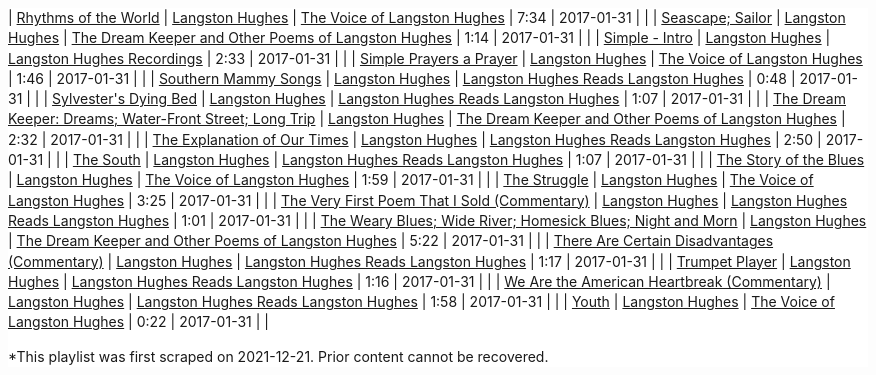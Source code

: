 | [Rhythms of the World](https://open.spotify.com/track/6xzBDulN0froYH0pNt07AV) | [Langston Hughes](https://open.spotify.com/artist/1mNcebzTg5QlHEY4WYhLSm) | [The Voice of Langston Hughes](https://open.spotify.com/album/47svgVhdLaB00HOKFc4Bo8) | 7:34 | 2017-01-31 |  |
| [Seascape; Sailor](https://open.spotify.com/track/7KObuDRZCCANKOYITYcvkb) | [Langston Hughes](https://open.spotify.com/artist/1mNcebzTg5QlHEY4WYhLSm) | [The Dream Keeper and Other Poems of Langston Hughes](https://open.spotify.com/album/35KBnPbJHr5mZqWXssXnpB) | 1:14 | 2017-01-31 |  |
| [Simple \- Intro](https://open.spotify.com/track/5QTN8h0mr0vrySkv9iM0nc) | [Langston Hughes](https://open.spotify.com/artist/1mNcebzTg5QlHEY4WYhLSm) | [Langston Hughes Recordings](https://open.spotify.com/album/7Ek0QRGNy92Zcfv53edFET) | 2:33 | 2017-01-31 |  |
| [Simple Prayers a Prayer](https://open.spotify.com/track/2qXXHRXbiCu9X9KyiSjYYb) | [Langston Hughes](https://open.spotify.com/artist/1mNcebzTg5QlHEY4WYhLSm) | [The Voice of Langston Hughes](https://open.spotify.com/album/47svgVhdLaB00HOKFc4Bo8) | 1:46 | 2017-01-31 |  |
| [Southern Mammy Songs](https://open.spotify.com/track/6bzHfnkbQ5lBmeBC2nFVuQ) | [Langston Hughes](https://open.spotify.com/artist/1mNcebzTg5QlHEY4WYhLSm) | [Langston Hughes Reads Langston Hughes](https://open.spotify.com/album/2kvceUOWyOUKt61Mcdq87v) | 0:48 | 2017-01-31 |  |
| [Sylvester's Dying Bed](https://open.spotify.com/track/7wkzLQxQlxC5tehG8jOOs3) | [Langston Hughes](https://open.spotify.com/artist/1mNcebzTg5QlHEY4WYhLSm) | [Langston Hughes Reads Langston Hughes](https://open.spotify.com/album/2kvceUOWyOUKt61Mcdq87v) | 1:07 | 2017-01-31 |  |
| [The Dream Keeper: Dreams; Water\-Front Street; Long Trip](https://open.spotify.com/track/0zB0vNvyPu9xmXzZsJozNB) | [Langston Hughes](https://open.spotify.com/artist/1mNcebzTg5QlHEY4WYhLSm) | [The Dream Keeper and Other Poems of Langston Hughes](https://open.spotify.com/album/35KBnPbJHr5mZqWXssXnpB) | 2:32 | 2017-01-31 |  |
| [The Explanation of Our Times](https://open.spotify.com/track/1zmfPKeS8ppIOlMQzIJfBp) | [Langston Hughes](https://open.spotify.com/artist/1mNcebzTg5QlHEY4WYhLSm) | [Langston Hughes Reads Langston Hughes](https://open.spotify.com/album/2kvceUOWyOUKt61Mcdq87v) | 2:50 | 2017-01-31 |  |
| [The South](https://open.spotify.com/track/0XA8P83eADNFci95J22I4U) | [Langston Hughes](https://open.spotify.com/artist/1mNcebzTg5QlHEY4WYhLSm) | [Langston Hughes Reads Langston Hughes](https://open.spotify.com/album/2kvceUOWyOUKt61Mcdq87v) | 1:07 | 2017-01-31 |  |
| [The Story of the Blues](https://open.spotify.com/track/4aLYtMRcvXhN9p1cz1wVsn) | [Langston Hughes](https://open.spotify.com/artist/1mNcebzTg5QlHEY4WYhLSm) | [The Voice of Langston Hughes](https://open.spotify.com/album/47svgVhdLaB00HOKFc4Bo8) | 1:59 | 2017-01-31 |  |
| [The Struggle](https://open.spotify.com/track/3Cw20vZBBnGutfMnDwjGWL) | [Langston Hughes](https://open.spotify.com/artist/1mNcebzTg5QlHEY4WYhLSm) | [The Voice of Langston Hughes](https://open.spotify.com/album/47svgVhdLaB00HOKFc4Bo8) | 3:25 | 2017-01-31 |  |
| [The Very First Poem That I Sold \(Commentary\)](https://open.spotify.com/track/42KrhpsZkpufWfkqZ79Ou8) | [Langston Hughes](https://open.spotify.com/artist/1mNcebzTg5QlHEY4WYhLSm) | [Langston Hughes Reads Langston Hughes](https://open.spotify.com/album/2kvceUOWyOUKt61Mcdq87v) | 1:01 | 2017-01-31 |  |
| [The Weary Blues; Wide River; Homesick Blues; Night and Morn](https://open.spotify.com/track/41NX7r8RFF03G0q0oBs6wJ) | [Langston Hughes](https://open.spotify.com/artist/1mNcebzTg5QlHEY4WYhLSm) | [The Dream Keeper and Other Poems of Langston Hughes](https://open.spotify.com/album/35KBnPbJHr5mZqWXssXnpB) | 5:22 | 2017-01-31 |  |
| [There Are Certain Disadvantages \(Commentary\)](https://open.spotify.com/track/6TWdaWD7umuN3m6jz6VNQ2) | [Langston Hughes](https://open.spotify.com/artist/1mNcebzTg5QlHEY4WYhLSm) | [Langston Hughes Reads Langston Hughes](https://open.spotify.com/album/2kvceUOWyOUKt61Mcdq87v) | 1:17 | 2017-01-31 |  |
| [Trumpet Player](https://open.spotify.com/track/0fVUZ47SKjWEr13PwWBxMS) | [Langston Hughes](https://open.spotify.com/artist/1mNcebzTg5QlHEY4WYhLSm) | [Langston Hughes Reads Langston Hughes](https://open.spotify.com/album/2kvceUOWyOUKt61Mcdq87v) | 1:16 | 2017-01-31 |  |
| [We Are the American Heartbreak \(Commentary\)](https://open.spotify.com/track/5zTMcJKHwFhf3VzTH1lfg0) | [Langston Hughes](https://open.spotify.com/artist/1mNcebzTg5QlHEY4WYhLSm) | [Langston Hughes Reads Langston Hughes](https://open.spotify.com/album/2kvceUOWyOUKt61Mcdq87v) | 1:58 | 2017-01-31 |  |
| [Youth](https://open.spotify.com/track/5UemvzITeyhPxm7Adlks19) | [Langston Hughes](https://open.spotify.com/artist/1mNcebzTg5QlHEY4WYhLSm) | [The Voice of Langston Hughes](https://open.spotify.com/album/47svgVhdLaB00HOKFc4Bo8) | 0:22 | 2017-01-31 |  |

\*This playlist was first scraped on 2021-12-21. Prior content cannot be recovered.